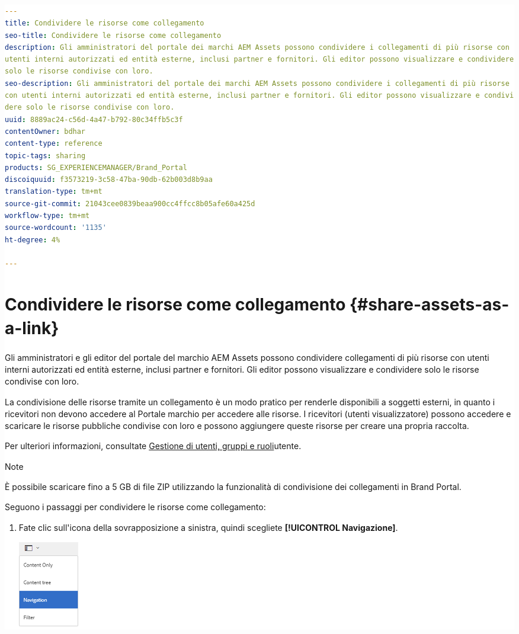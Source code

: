 ```yaml
---
title: Condividere le risorse come collegamento
seo-title: Condividere le risorse come collegamento
description: Gli amministratori del portale dei marchi AEM Assets possono condividere i collegamenti di più risorse con utenti interni autorizzati ed entità esterne, inclusi partner e fornitori. Gli editor possono visualizzare e condividere solo le risorse condivise con loro.
seo-description: Gli amministratori del portale dei marchi AEM Assets possono condividere i collegamenti di più risorse con utenti interni autorizzati ed entità esterne, inclusi partner e fornitori. Gli editor possono visualizzare e condividere solo le risorse condivise con loro.
uuid: 8889ac24-c56d-4a47-b792-80c34ffb5c3f
contentOwner: bdhar
content-type: reference
topic-tags: sharing
products: SG_EXPERIENCEMANAGER/Brand_Portal
discoiquuid: f3573219-3c58-47ba-90db-62b003d8b9aa
translation-type: tm+mt
source-git-commit: 21043cee0839beaa900cc4ffcc8b05afe60a425d
workflow-type: tm+mt
source-wordcount: '1135'
ht-degree: 4%

---
```



# Condividere le risorse come collegamento {#share-assets-as-a-link}

Gli amministratori e gli editor del portale del marchio AEM Assets possono condividere collegamenti di più risorse con utenti interni autorizzati ed entità esterne, inclusi partner e fornitori. Gli editor possono visualizzare e condividere solo le risorse condivise con loro.

La condivisione delle risorse tramite un collegamento è un modo pratico per renderle disponibili a soggetti esterni, in quanto i ricevitori non devono accedere al Portale marchio per accedere alle risorse. I ricevitori (utenti visualizzatore) possono accedere e scaricare le risorse pubbliche condivise con loro e possono aggiungere queste risorse per creare una propria raccolta.

Per ulteriori informazioni, consultate [Gestione di utenti, gruppi e ruoli](../using/brand-portal-adding-users.md#manage-user-roles)utente.

>[!NOTE]
>
>È possibile scaricare fino a 5 GB di file ZIP utilizzando la funzionalità di condivisione dei collegamenti in Brand Portal.


Seguono i passaggi per condividere le risorse come collegamento:

1. Fate clic sull&#39;icona della sovrapposizione a sinistra, quindi scegliete **[!UICONTROL Navigazione]**.

   ![](assets/siderail.png)
